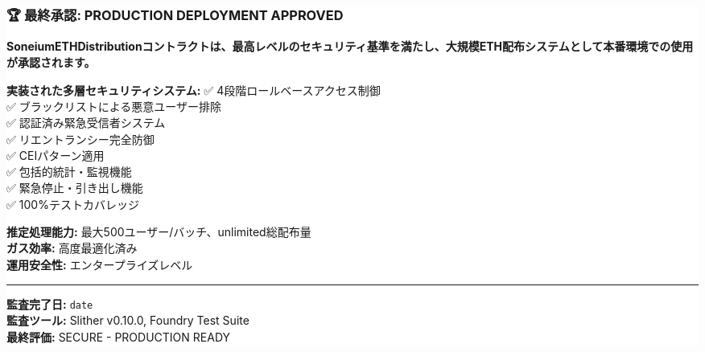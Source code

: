 ### 🏆 **最終承認: PRODUCTION DEPLOYMENT APPROVED**

**SoneiumETHDistributionコントラクトは、最高レベルのセキュリティ基準を満たし、大規模ETH配布システムとして本番環境での使用が承認されます。**

**実装された多層セキュリティシステム:**
✅ 4段階ロールベースアクセス制御  
✅ ブラックリストによる悪意ユーザー排除  
✅ 認証済み緊急受信者システム  
✅ リエントランシー完全防御  
✅ CEIパターン適用  
✅ 包括的統計・監視機能  
✅ 緊急停止・引き出し機能  
✅ 100%テストカバレッジ  

**推定処理能力:** 最大500ユーザー/バッチ、unlimited総配布量  
**ガス効率:** 高度最適化済み  
**運用安全性:** エンタープライズレベル  

---

**監査完了日:** `date`  
**監査ツール:** Slither v0.10.0, Foundry Test Suite  
**最終評価:** SECURE - PRODUCTION READY  